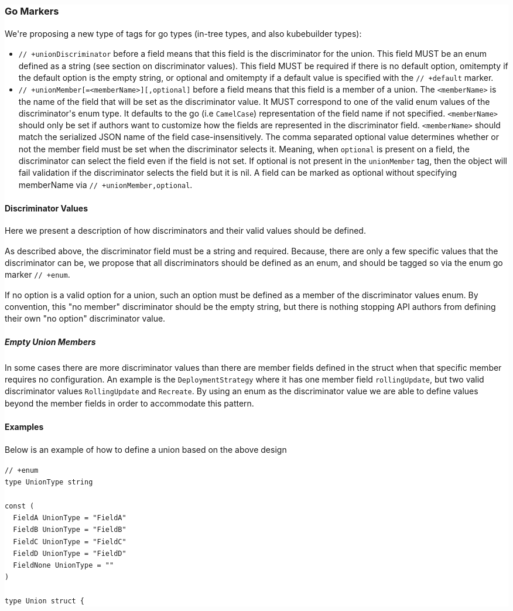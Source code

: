 ### Go Markers

We're proposing a new type of tags for go types (in-tree types, and also
kubebuilder types):


- `// +unionDiscriminator` before a field means that this field is the
  discriminator for the union. This field MUST be an enum defined as a string (see section on
  discriminator values). This field MUST be required if there is no default
  option, omitempty if the default option is the empty string, or optional and
  omitempty if a default value is specified with the `// +default` marker.
- `// +unionMember[=<memberName>][,optional]` before a field means that this
  field is a member of a union. The `<memberName>` is the name of the field that will be set as the discriminator value.
  It MUST correspond to one of the valid enum values of the discriminator's enum
  type. It defaults to the go (i.e `CamelCase`) representation of the field name if not specified.
  `<memberName>` should only be set if authors want to customize how the fields
  are represented in the discriminator field. `<memberName>` should match the
  serialized JSON name of the field case-insensitively. The comma separated
  optional value determines whether or not the member field must be set when the
  discriminator selects it. Meaning, when `optional` is present on a field, the
  discriminator can select the field even if the field is not set. If optional
  is not present in the `unionMember` tag, then the object will fail validation
  if the discriminator selects the field but it is nil. A field can be marked as
  optional without specifying memberName via `// +unionMember,optional`.

#### Discriminator Values

Here we present a description of how discriminators and their valid values
should be defined.

As described above, the discriminator field must be a string and required.
Because, there are only a few specific values that the discriminator can be, we
propose that all discriminators should be defined as an enum, and should be
tagged so via the enum go marker `// +enum`.

If no option is a valid option for a union, such an option must be defined as a
member of the discriminator values enum. By convention, this "no member"
discriminator should be the empty string, but there is nothing stopping API
authors from defining their own "no option" discriminator value.

##### Empty Union Members

In some cases there are more discriminator values than there are member fields
defined in the struct when that specific member requires no configuration. An
example is the `DeploymentStrategy` where it has one member field `rollingUpdate`,
but two valid discriminator values `RollingUpdate` and `Recreate`. By using an
enum as the discriminator value we are able to define values beyond the member
fields in order to accommodate this pattern.

#### Examples

Below is an example of how to define a union based on the above design

```
// +enum
type UnionType string

const (
  FieldA UnionType = "FieldA"
  FieldB UnionType = "FieldB"
  FieldC UnionType = "FieldC"
  FieldD UnionType = "FieldD"
  FieldNone UnionType = ""
)

type Union struct {
```

[kubernetes.io]: https://kubernetes.io/
[kubernetes/enhancements]: https://git.k8s.io/enhancements
[kubernetes/kubernetes]: https://git.k8s.io/kubernetes
[kubernetes/website]: https://git.k8s.io/website